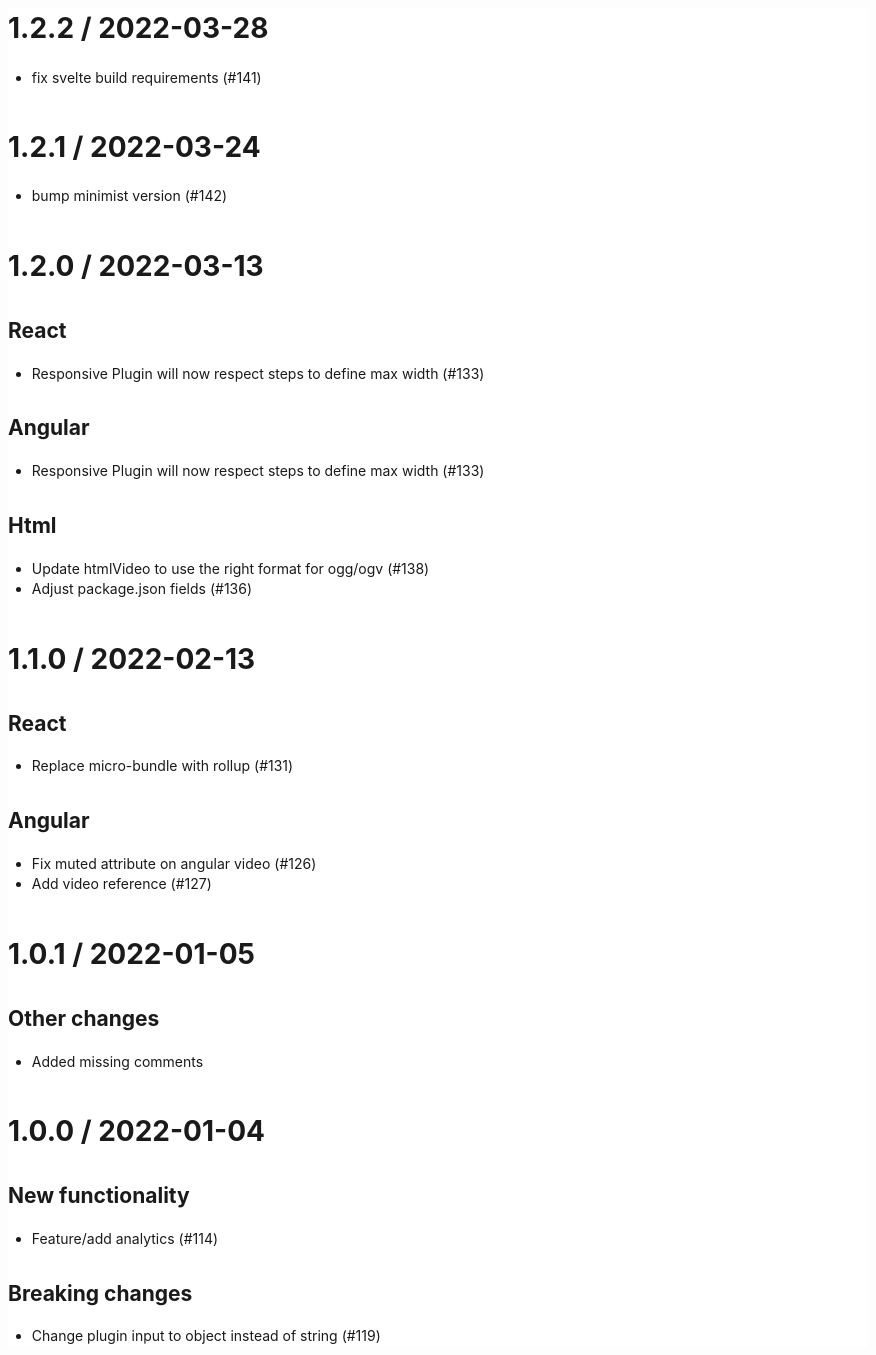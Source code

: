 1.2.2 / 2022-03-28
==================

  * fix svelte build requirements (#141)

1.2.1 / 2022-03-24
==================

  * bump minimist version (#142)

1.2.0 / 2022-03-13
==================

React
-------
  * Responsive Plugin will now respect steps to define max width (#133)

Angular
-------
   * Responsive Plugin will now respect steps to define max width (#133)

Html
-------
  * Update htmlVideo to use the right format for ogg/ogv (#138)
  * Adjust package.json fields (#136)

1.1.0 / 2022-02-13
==================

React
-------
 * Replace micro-bundle with rollup (#131)

Angular
-------
  * Fix muted attribute on angular video (#126)
  * Add video reference (#127)


1.0.1 / 2022-01-05
==================

Other changes
-----------------
  * Added missing comments

1.0.0 / 2022-01-04
==================

 New functionality
-----------------
* Feature/add analytics (#114)

Breaking changes
-----------------
 * Change plugin input to object instead of string (#119)
